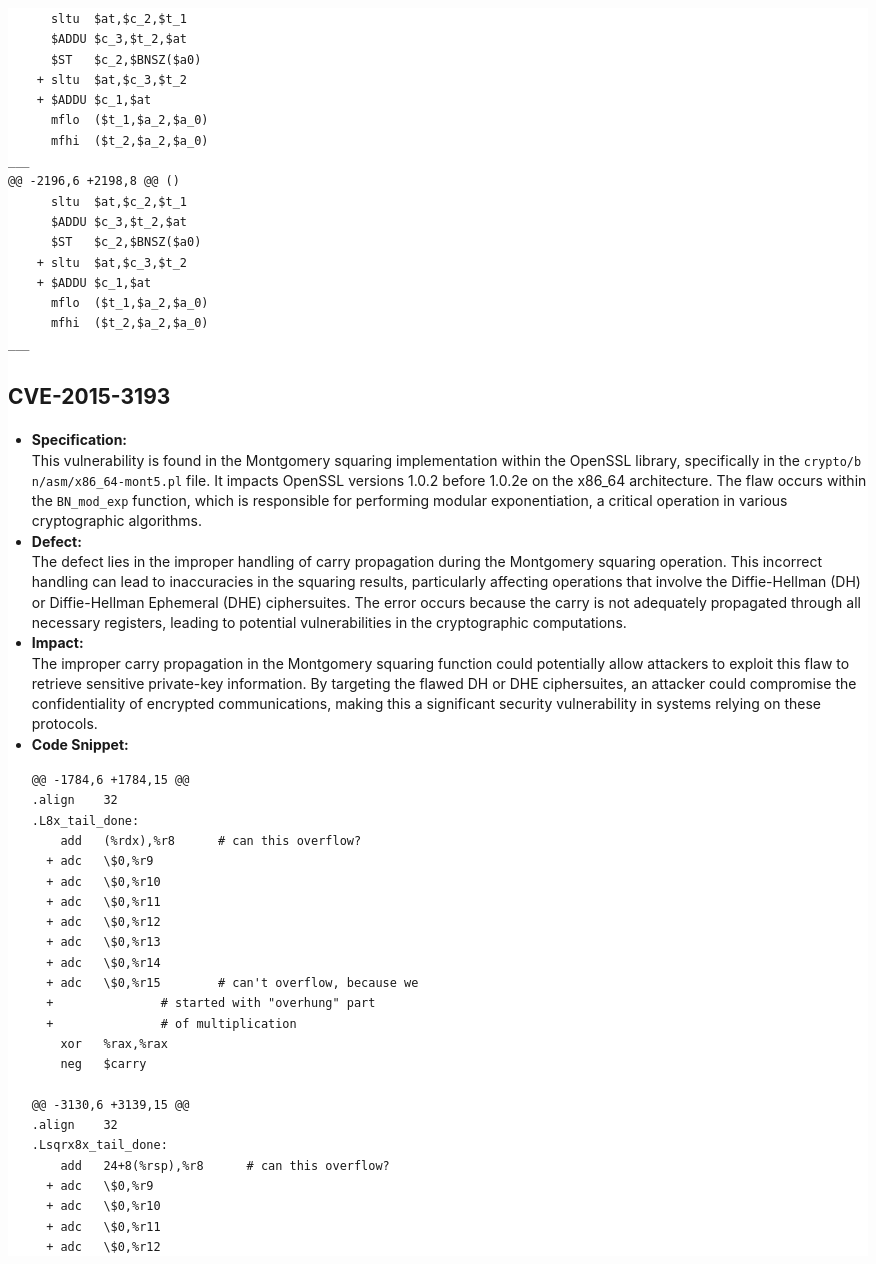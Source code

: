 ```assembly
      sltu	$at,$c_2,$t_1
	  $ADDU	$c_3,$t_2,$at
	  $ST	$c_2,$BNSZ($a0)
	+ sltu	$at,$c_3,$t_2
	+ $ADDU	$c_1,$at
	  mflo	($t_1,$a_2,$a_0)
	  mfhi	($t_2,$a_2,$a_0)
___
@@ -2196,6 +2198,8 @@ ()
	  sltu	$at,$c_2,$t_1
	  $ADDU	$c_3,$t_2,$at
	  $ST	$c_2,$BNSZ($a0)
	+ sltu	$at,$c_3,$t_2
	+ $ADDU	$c_1,$at
	  mflo	($t_1,$a_2,$a_0)
	  mfhi	($t_2,$a_2,$a_0)
___
```

## CVE-2015-3193
- **Specification:**  
  This vulnerability is found in the Montgomery squaring implementation within the OpenSSL library, specifically in the `crypto/bn/asm/x86_64-mont5.pl` file. It impacts OpenSSL versions 1.0.2 before 1.0.2e on the x86_64 architecture. The flaw occurs within the `BN_mod_exp` function, which is responsible for performing modular exponentiation, a critical operation in various cryptographic algorithms.
- **Defect:**  
  The defect lies in the improper handling of carry propagation during the Montgomery squaring operation. This incorrect handling can lead to inaccuracies in the squaring results, particularly affecting operations that involve the Diffie-Hellman (DH) or Diffie-Hellman Ephemeral (DHE) ciphersuites. The error occurs because the carry is not adequately propagated through all necessary registers, leading to potential vulnerabilities in the cryptographic computations.
- **Impact:**  
  The improper carry propagation in the Montgomery squaring function could potentially allow attackers to exploit this flaw to retrieve sensitive private-key information. By targeting the flawed DH or DHE ciphersuites, an attacker could compromise the confidentiality of encrypted communications, making this a significant security vulnerability in systems relying on these protocols.
- **Code Snippet:**  
  ```assembly
  @@ -1784,6 +1784,15 @@
  .align	32
  .L8x_tail_done:
  	  add	(%rdx),%r8		# can this overflow?
  	+ adc	\$0,%r9
  	+ adc	\$0,%r10
  	+ adc	\$0,%r11
  	+ adc	\$0,%r12
  	+ adc	\$0,%r13
  	+ adc	\$0,%r14
  	+ adc	\$0,%r15		# can't overflow, because we
  	+ 				# started with "overhung" part
  	+ 				# of multiplication
  	  xor	%rax,%rax
  	  neg	$carry
  
  @@ -3130,6 +3139,15 @@
  .align	32
  .Lsqrx8x_tail_done:
  	  add	24+8(%rsp),%r8		# can this overflow?
  	+ adc	\$0,%r9
  	+ adc	\$0,%r10
  	+ adc	\$0,%r11
  	+ adc	\$0,%r12
  ```